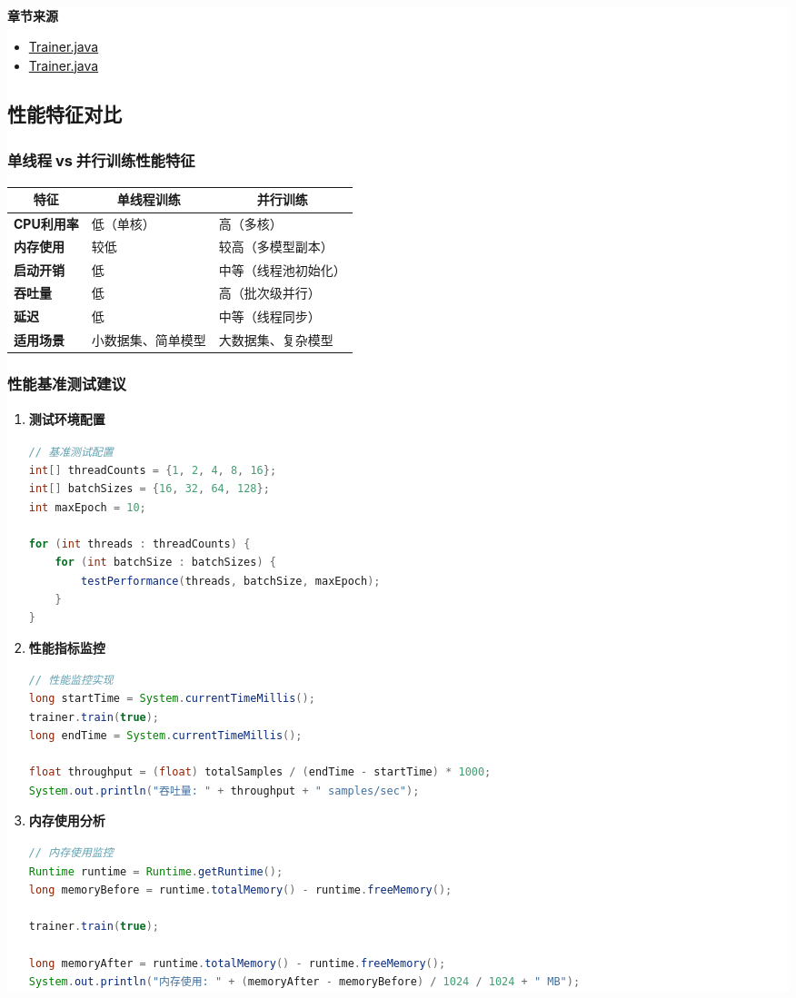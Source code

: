 **章节来源**
- [Trainer.java](file://tinyai-dl-ml/src/main/java/io/leavesfly/tinyai/ml/Trainer.java#L137-L140)
- [Trainer.java](file://tinyai-dl-ml/src/main/java/io/leavesfly/tinyai/ml/Trainer.java#L250-L255)

## 性能特征对比

### 单线程 vs 并行训练性能特征

| 特征 | 单线程训练 | 并行训练 |
|------|------------|----------|
| **CPU利用率** | 低（单核） | 高（多核） |
| **内存使用** | 较低 | 较高（多模型副本） |
| **启动开销** | 低 | 中等（线程池初始化） |
| **吞吐量** | 低 | 高（批次级并行） |
| **延迟** | 低 | 中等（线程同步） |
| **适用场景** | 小数据集、简单模型 | 大数据集、复杂模型 |

### 性能基准测试建议

1. **测试环境配置**
   ```java
   // 基准测试配置
   int[] threadCounts = {1, 2, 4, 8, 16};
   int[] batchSizes = {16, 32, 64, 128};
   int maxEpoch = 10;
   
   for (int threads : threadCounts) {
       for (int batchSize : batchSizes) {
           testPerformance(threads, batchSize, maxEpoch);
       }
   }
   ```

2. **性能指标监控**
   ```java
   // 性能监控实现
   long startTime = System.currentTimeMillis();
   trainer.train(true);
   long endTime = System.currentTimeMillis();
   
   float throughput = (float) totalSamples / (endTime - startTime) * 1000;
   System.out.println("吞吐量: " + throughput + " samples/sec");
   ```

3. **内存使用分析**
   ```java
   // 内存使用监控
   Runtime runtime = Runtime.getRuntime();
   long memoryBefore = runtime.totalMemory() - runtime.freeMemory();
   
   trainer.train(true);
   
   long memoryAfter = runtime.totalMemory() - runtime.freeMemory();
   System.out.println("内存使用: " + (memoryAfter - memoryBefore) / 1024 / 1024 + " MB");
   ```
